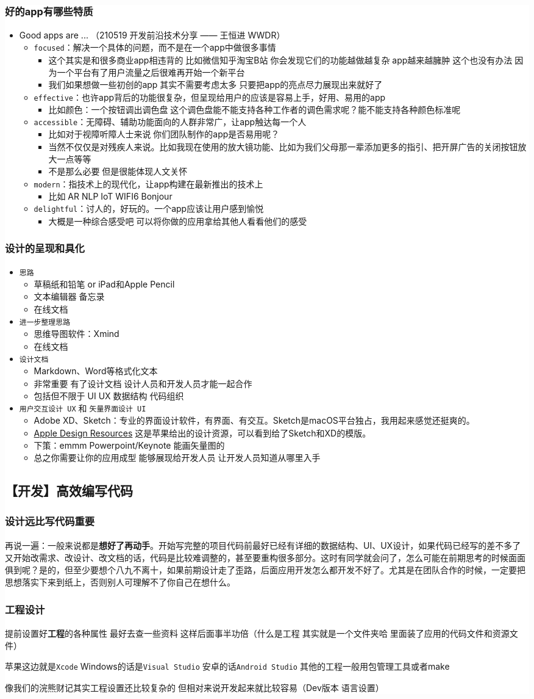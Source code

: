 ### 好的app有哪些特质

- Good apps are ... （210519 开发前沿技术分享 —— 王恒进 WWDR）
	- `focused`：解决一个具体的问题，而不是在一个app中做很多事情
        - 这个其实是和很多商业app相违背的 比如微信知乎淘宝B站 你会发现它们的功能越做越复杂 app越来越臃肿 这个也没有办法 因为一个平台有了用户流量之后很难再开始一个新平台
        - 我们如果想做一些初创的app 其实不需要考虑太多 只要把app的亮点尽力展现出来就好了
	- `effective`：也许app背后的功能很复杂，但呈现给用户的应该是容易上手，好用、易用的app
    	- 比如颜色：一个按钮调出调色盘 这个调色盘能不能支持各种工作者的调色需求呢？能不能支持各种颜色标准呢
	- `accessible`：无障碍、辅助功能面向的人群非常广，让app触达每一个人
    	- 比如对于视障听障人士来说 你们团队制作的app是否易用呢？
    	- 当然不仅仅是对残疾人来说。比如我现在使用的放大镜功能、比如为我们父母那一辈添加更多的指引、把开屏广告的关闭按钮放大一点等等
    	- 不是那么必要 但是很能体现人文关怀
	- `modern`：指技术上的现代化，让app构建在最新推出的技术上
    	- 比如 AR NLP IoT WIFI6 Bonjour
	- `delightful`：讨人的，好玩的。一个app应该让用户感到愉悦
    	- 大概是一种综合感受吧 可以将你做的应用拿给其他人看看他们的感受

### 设计的呈现和具化

- `思路`
    - 草稿纸和铅笔 or iPad和Apple Pencil
    - 文本编辑器 备忘录
    - 在线文档
- `进一步整理思路`
    - 思维导图软件：Xmind
    - 在线文档
- `设计文档`
    - Markdown、Word等格式化文本
    - 非常重要 有了设计文档 设计人员和开发人员才能一起合作
    - 包括但不限于 UI UX 数据结构 代码组织
- `用户交互设计 UX` 和 `矢量界面设计 UI`
    - Adobe XD、Sketch：专业的界面设计软件，有界面、有交互。Sketch是macOS平台独占，我用起来感觉还挺爽的。
    - [Apple Design Resources](https://developer.apple.com/design/resources/) 这是苹果给出的设计资源，可以看到给了Sketch和XD的模版。
    - 下策：emmm Powerpoint/Keynote 能画矢量图的
    - 总之你需要让你的应用成型 能够展现给开发人员 让开发人员知道从哪里入手

## 【开发】高效编写代码

### 设计远比写代码重要

再说一遍：一般来说都是**想好了再动手**。开始写完整的项目代码前最好已经有详细的数据结构、UI、UX设计，如果代码已经写的差不多了又开始改需求、改设计、改文档的话，代码是比较难调整的，甚至要重构很多部分。这时有同学就会问了，怎么可能在前期思考的时候面面俱到呢？是的，但至少要想个八九不离十，如果前期设计走了歪路，后面应用开发怎么都开发不好了。尤其是在团队合作的时候，一定要把思想落实下来到纸上，否则别人可理解不了你自己在想什么。

### 工程设计

提前设置好**工程**的各种属性 最好去查一些资料 这样后面事半功倍（什么是工程 其实就是一个文件夹哈 里面装了应用的代码文件和资源文件）

苹果这边就是`Xcode` Windows的话是`Visual Studio` 安卓的话`Android Studio` 其他的工程一般用包管理工具或者make

像我们的浣熊财记其实工程设置还比较复杂的 但相对来说开发起来就比较容易（Dev版本 语言设置）

